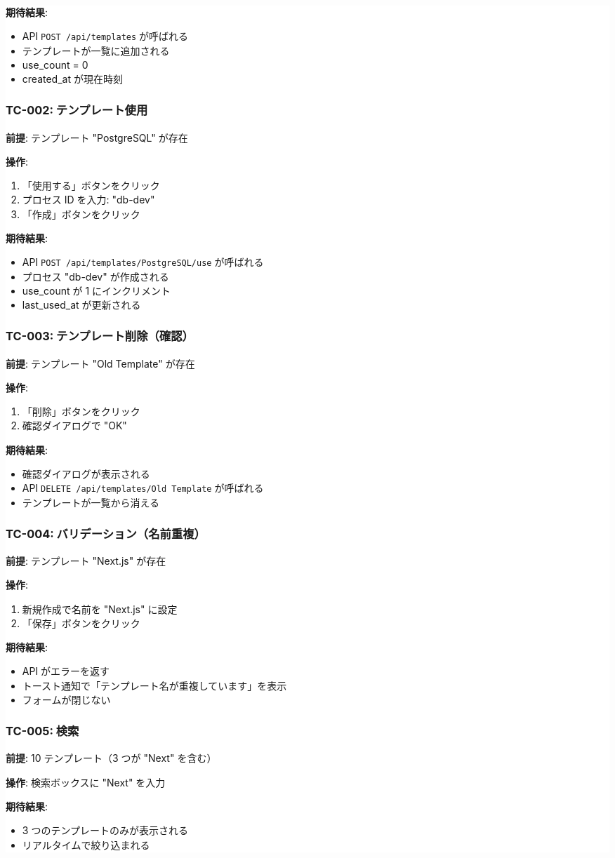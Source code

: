 **期待結果**:
- API `POST /api/templates` が呼ばれる
- テンプレートが一覧に追加される
- use_count = 0
- created_at が現在時刻

### TC-002: テンプレート使用

**前提**: テンプレート "PostgreSQL" が存在

**操作**:
1. 「使用する」ボタンをクリック
2. プロセス ID を入力: "db-dev"
3. 「作成」ボタンをクリック

**期待結果**:
- API `POST /api/templates/PostgreSQL/use` が呼ばれる
- プロセス "db-dev" が作成される
- use_count が 1 にインクリメント
- last_used_at が更新される

### TC-003: テンプレート削除（確認）

**前提**: テンプレート "Old Template" が存在

**操作**:
1. 「削除」ボタンをクリック
2. 確認ダイアログで "OK"

**期待結果**:
- 確認ダイアログが表示される
- API `DELETE /api/templates/Old Template` が呼ばれる
- テンプレートが一覧から消える

### TC-004: バリデーション（名前重複）

**前提**: テンプレート "Next.js" が存在

**操作**:
1. 新規作成で名前を "Next.js" に設定
2. 「保存」ボタンをクリック

**期待結果**:
- API がエラーを返す
- トースト通知で「テンプレート名が重複しています」を表示
- フォームが閉じない

### TC-005: 検索

**前提**: 10 テンプレート（3 つが "Next" を含む）

**操作**: 検索ボックスに "Next" を入力

**期待結果**:
- 3 つのテンプレートのみが表示される
- リアルタイムで絞り込まれる
